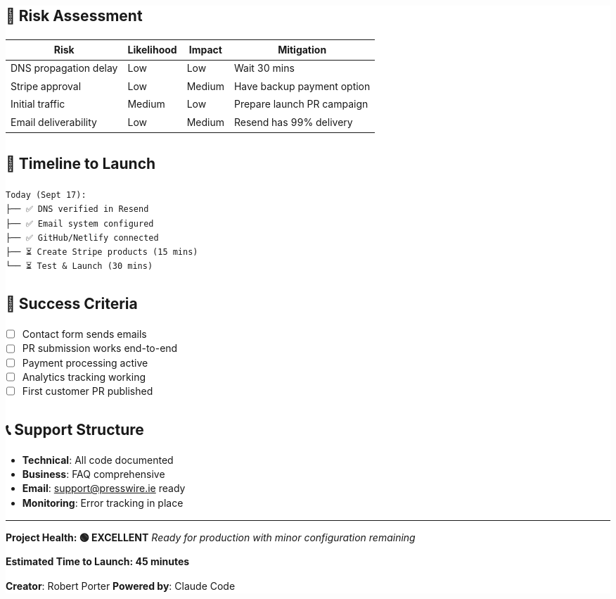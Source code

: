 ## 🚦 Risk Assessment

| Risk | Likelihood | Impact | Mitigation |
|------|------------|--------|------------|
| DNS propagation delay | Low | Low | Wait 30 mins |
| Stripe approval | Low | Medium | Have backup payment option |
| Initial traffic | Medium | Low | Prepare launch PR campaign |
| Email deliverability | Low | Medium | Resend has 99% delivery |

## 📅 Timeline to Launch

```
Today (Sept 17):
├── ✅ DNS verified in Resend
├── ✅ Email system configured
├── ✅ GitHub/Netlify connected
├── ⏳ Create Stripe products (15 mins)
└── ⏳ Test & Launch (30 mins)
```

## 🎉 Success Criteria

- [ ] Contact form sends emails
- [ ] PR submission works end-to-end
- [ ] Payment processing active
- [ ] Analytics tracking working
- [ ] First customer PR published

## 📞 Support Structure

- **Technical**: All code documented
- **Business**: FAQ comprehensive
- **Email**: support@presswire.ie ready
- **Monitoring**: Error tracking in place

---

**Project Health: 🟢 EXCELLENT**
*Ready for production with minor configuration remaining*

**Estimated Time to Launch: 45 minutes**

**Creator**: Robert Porter
**Powered by**: Claude Code
